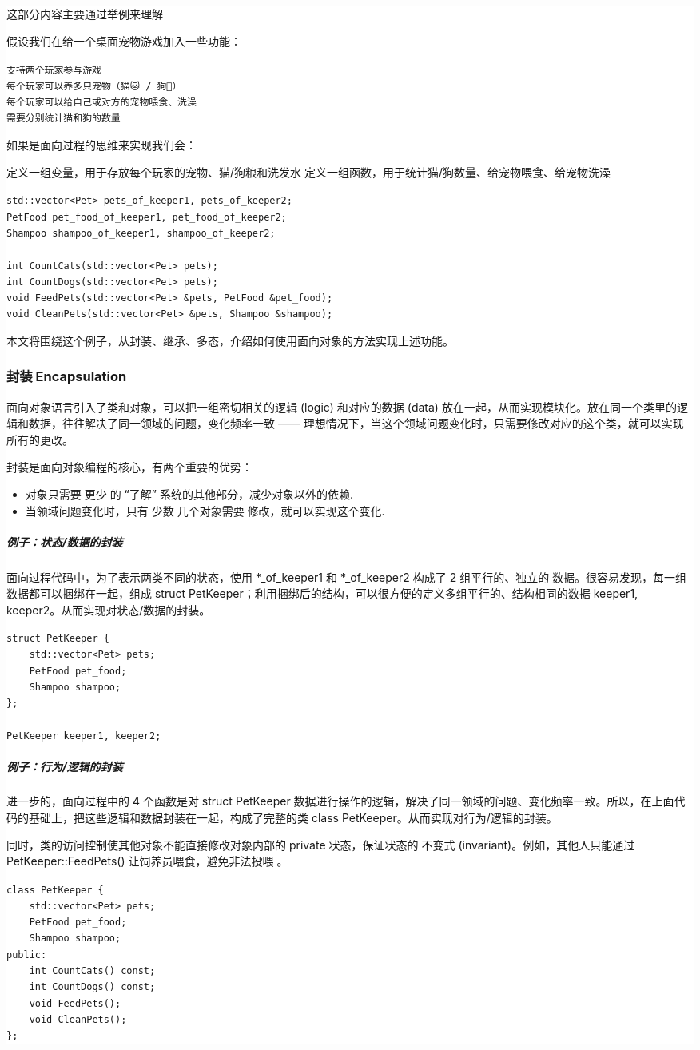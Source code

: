 这部分内容主要通过举例来理解

假设我们在给一个桌面宠物游戏加入一些功能：
```
支持两个玩家参与游戏
每个玩家可以养多只宠物（猫🐱 / 狗🐶）
每个玩家可以给自己或对方的宠物喂食、洗澡
需要分别统计猫和狗的数量
```

如果是面向过程的思维来实现我们会：

定义一组变量，用于存放每个玩家的宠物、猫/狗粮和洗发水
定义一组函数，用于统计猫/狗数量、给宠物喂食、给宠物洗澡
```
std::vector<Pet> pets_of_keeper1, pets_of_keeper2;
PetFood pet_food_of_keeper1, pet_food_of_keeper2;
Shampoo shampoo_of_keeper1, shampoo_of_keeper2;

int CountCats(std::vector<Pet> pets);
int CountDogs(std::vector<Pet> pets);
void FeedPets(std::vector<Pet> &pets, PetFood &pet_food);
void CleanPets(std::vector<Pet> &pets, Shampoo &shampoo);
```

本文将围绕这个例子，从封装、继承、多态，介绍如何使用面向对象的方法实现上述功能。

### 封装 Encapsulation
面向对象语言引入了类和对象，可以把一组密切相关的逻辑 (logic) 和对应的数据 (data) 放在一起，从而实现模块化。放在同一个类里的逻辑和数据，往往解决了同一领域的问题，变化频率一致 —— 理想情况下，当这个领域问题变化时，只需要修改对应的这个类，就可以实现所有的更改。

封装是面向对象编程的核心，有两个重要的优势：

- 对象只需要 更少 的 “了解” 系统的其他部分，减少对象以外的依赖.
- 当领域问题变化时，只有 少数 几个对象需要 修改，就可以实现这个变化.


#####  例子：状态/数据的封装
面向过程代码中，为了表示两类不同的状态，使用 *_of_keeper1 和 *_of_keeper2 构成了 2 组平行的、独立的 数据。很容易发现，每一组数据都可以捆绑在一起，组成 struct PetKeeper；利用捆绑后的结构，可以很方便的定义多组平行的、结构相同的数据 keeper1, keeper2。从而实现对状态/数据的封装。
```
struct PetKeeper {
    std::vector<Pet> pets;
    PetFood pet_food;
    Shampoo shampoo;
};

PetKeeper keeper1, keeper2;
```

##### 例子：行为/逻辑的封装
进一步的，面向过程中的 4 个函数是对 struct PetKeeper 数据进行操作的逻辑，解决了同一领域的问题、变化频率一致。所以，在上面代码的基础上，把这些逻辑和数据封装在一起，构成了完整的类 class PetKeeper。从而实现对行为/逻辑的封装。

同时，类的访问控制使其他对象不能直接修改对象内部的 private 状态，保证状态的 不变式 (invariant)。例如，其他人只能通过 PetKeeper::FeedPets() 让饲养员喂食，避免非法投喂 。
```
class PetKeeper {
    std::vector<Pet> pets;
    PetFood pet_food;
    Shampoo shampoo;
public:
    int CountCats() const;
    int CountDogs() const;
    void FeedPets();
    void CleanPets();
};
```
